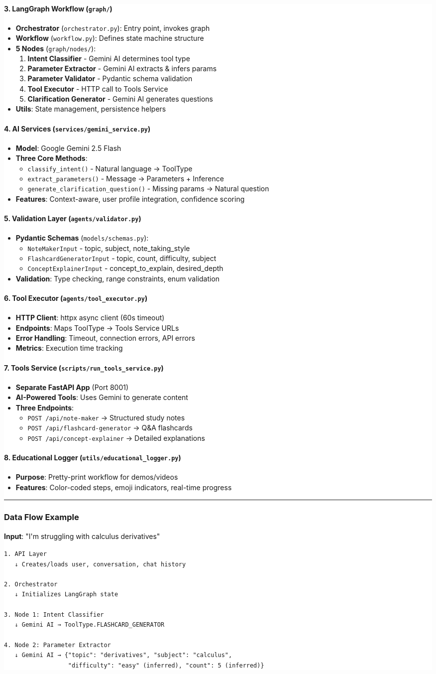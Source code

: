 #### **3. LangGraph Workflow** (`graph/`)
- **Orchestrator** (`orchestrator.py`): Entry point, invokes graph
- **Workflow** (`workflow.py`): Defines state machine structure
- **5 Nodes** (`graph/nodes/`):
  1. **Intent Classifier** - Gemini AI determines tool type
  2. **Parameter Extractor** - Gemini AI extracts & infers params
  3. **Parameter Validator** - Pydantic schema validation
  4. **Tool Executor** - HTTP call to Tools Service
  5. **Clarification Generator** - Gemini AI generates questions
- **Utils**: State management, persistence helpers

#### **4. AI Services** (`services/gemini_service.py`)
- **Model**: Google Gemini 2.5 Flash
- **Three Core Methods**:
  - `classify_intent()` - Natural language → ToolType
  - `extract_parameters()` - Message → Parameters + Inference
  - `generate_clarification_question()` - Missing params → Natural question
- **Features**: Context-aware, user profile integration, confidence scoring

#### **5. Validation Layer** (`agents/validator.py`)
- **Pydantic Schemas** (`models/schemas.py`):
  - `NoteMakerInput` - topic, subject, note_taking_style
  - `FlashcardGeneratorInput` - topic, count, difficulty, subject
  - `ConceptExplainerInput` - concept_to_explain, desired_depth
- **Validation**: Type checking, range constraints, enum validation

#### **6. Tool Executor** (`agents/tool_executor.py`)
- **HTTP Client**: httpx async client (60s timeout)
- **Endpoints**: Maps ToolType → Tools Service URLs
- **Error Handling**: Timeout, connection errors, API errors
- **Metrics**: Execution time tracking

#### **7. Tools Service** (`scripts/run_tools_service.py`)
- **Separate FastAPI App** (Port 8001)
- **AI-Powered Tools**: Uses Gemini to generate content
- **Three Endpoints**:
  - `POST /api/note-maker` → Structured study notes
  - `POST /api/flashcard-generator` → Q&A flashcards
  - `POST /api/concept-explainer` → Detailed explanations

#### **8. Educational Logger** (`utils/educational_logger.py`)
- **Purpose**: Pretty-print workflow for demos/videos
- **Features**: Color-coded steps, emoji indicators, real-time progress

---

### **Data Flow Example**

**Input**: "I'm struggling with calculus derivatives"

```
1. API Layer
   ↓ Creates/loads user, conversation, chat history
   
2. Orchestrator
   ↓ Initializes LangGraph state
   
3. Node 1: Intent Classifier
   ↓ Gemini AI → ToolType.FLASHCARD_GENERATOR
   
4. Node 2: Parameter Extractor
   ↓ Gemini AI → {"topic": "derivatives", "subject": "calculus", 
                  "difficulty": "easy" (inferred), "count": 5 (inferred)}
```